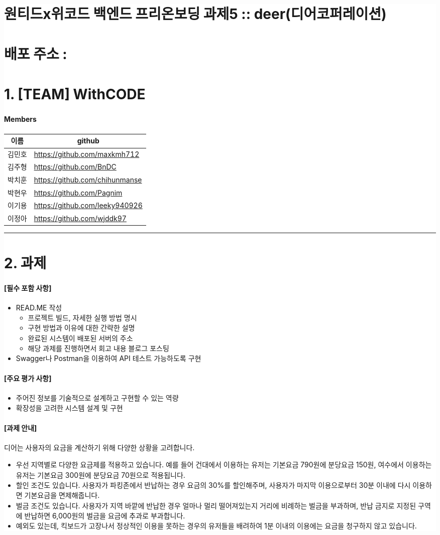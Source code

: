 # 원티드x위코드 백엔드 프리온보딩 과제5 :: deer(디어코퍼레이션)

# 배포 주소 : 

# 1. [TEAM] WithCODE

#### Members

| 이름   | github                         |
| ------ | ------------------------------ |
| 김민호 | https://github.com/maxkmh712   |
| 김주형 | https://github.com/BnDC        |
| 박치훈 | https://github.com/chihunmanse |
| 박현우 | https://github.com/Pagnim      |
| 이기용 | https://github.com/leeky940926 |
| 이정아 | https://github.com/wjddk97     |

------



# 2. 과제

#### [필수 포함 사항]

- READ.ME 작성
  - 프로젝트 빌드, 자세한 실행 방법 명시
  - 구현 방법과 이유에 대한 간략한 설명
  - 완료된 시스템이 배포된 서버의 주소
  - 해당 과제를 진행하면서 회고 내용 블로그 포스팅
- Swagger나 Postman을 이용하여 API 테스트 가능하도록 구현

#### [주요 평가 사항]

- 주어진 정보를 기술적으로 설계하고 구현할 수 있는 역량
- 확장성을 고려한 시스템 설계 및 구현

#### [과제 안내]

디어는 사용자의 요금을 계산하기 위해 다양한 상황을 고려합니다.

- 우선 지역별로 다양한 요금제를 적용하고 있습니다. 예를 들어 건대에서 이용하는 유저는 기본요금 790원에 분당요금 150원, 여수에서 이용하는 유저는 기본요금 300원에 분당요금 70원으로 적용됩니다.
- 할인 조건도 있습니다. 사용자가 파킹존에서 반납하는 경우 요금의 30%를 할인해주며, 사용자가 마지막 이용으로부터 30분 이내에 다시 이용하면 기본요금을 면제해줍니다.
- 벌금 조건도 있습니다. 사용자가 지역 바깥에 반납한 경우 얼마나 멀리 떨어져있는지 거리에 비례하는 벌금을 부과하며, 반납 금지로 지정된 구역에 반납하면 6,000원의 벌금을 요금에 추과로 부과합니다.
- 예외도 있는데, 킥보드가 고장나서 정상적인 이용을 못하는 경우의 유저들을 배려하여 1분 이내의 이용에는 요금을 청구하지 않고 있습니다.
